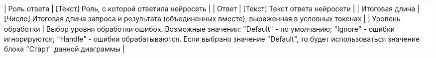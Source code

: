 | Роль ответа           | \[Текст] Роль, с которой ответила нейросеть                                                                                                                                                                                                                                                                                                                                                                                                                                                                                                                                                                                                                                                                                                                                                                                                                                                                                                                                                                                                                                                                                                                                                                                                                           |
| Ответ                 | \[Текст] Текст ответа нейросети                                                                                                                                                                                                                                                                                                                                                                                                                                                                                                                                                                                                                                                                                                                                                                                                                                                                                                                                                                                                                                                                                                                                                                                                                                       |
| Итоговая длина        | \[Число] Итоговая длина запроса и результата (объединенных вместе), выраженная в условных токенах                                                                                                                                                                                                                                                                                                                                                                                                                                                                                                                                                                                                                                                                                                                                                                                                                                                                                                                                                                                                                                                                                                                                                                     |
| Уровень обработки     | Выбор уровня обработки ошибок. Возможные значения: "Default" - по умолчанию; "Ignore" - ошибки игнорируются; "Handle" - ошибки обрабатываются. Если выбрано значение "Default", то будет использоваться значение блока "Старт" данной диаграммы                                                                                                                                                                                                                                                                                                                                                                                                                                                                                                                                                                                                                                                                                                                                                                                                                                                                                                                                                                                                                       |